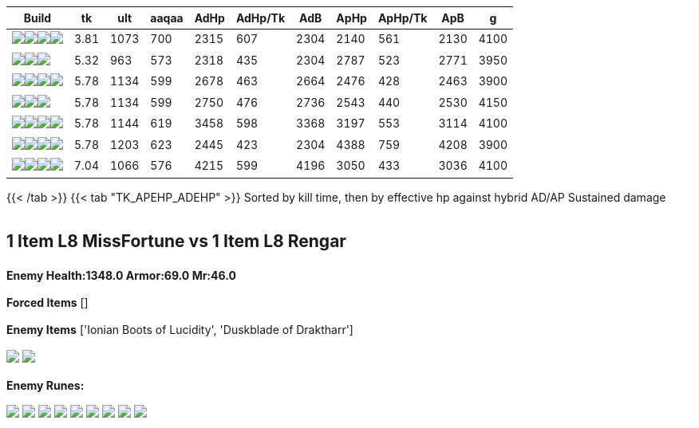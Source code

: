 



 Build |tk|ult|aaqaa|AdHp|AdHp/Tk|AdB|ApHp|ApHp/Tk|ApB|g
-|-|-|-|-|-|-|-|-|-|-
![](/item/6672.png)![](/item/1001.png)![](/item/1055.png)![](/item/1036.png)|3.81|1073|700|2315|607|2304|2140|561|2130|4100
![](/item/3091.png)![](/item/1001.png)![](/item/1055.png)|5.32|963|573|2318|435|2304|2787|523|2771|3950
![](/item/6609.png)![](/item/1001.png)![](/item/1055.png)![](/item/1036.png)|5.78|1134|599|2678|463|2664|2476|428|2463|3900
![](/item/3161.png)![](/item/1001.png)![](/item/1055.png)|5.78|1134|599|2750|476|2736|2543|440|2530|4150
![](/item/6673.png)![](/item/1001.png)![](/item/1055.png)![](/item/1036.png)|5.78|1144|619|3458|598|3368|3197|553|3114|4100
![](/item/3156.png)![](/item/1001.png)![](/item/1055.png)![](/item/1036.png)|5.78|1203|623|2445|423|2304|4388|759|4208|3900
![](/item/3026.png)![](/item/1001.png)![](/item/1055.png)![](/item/1036.png)|7.04|1066|576|4215|599|4196|3050|433|3036|4100
{{< /tab >}}
{{< tab "TK_APEHP_ADEHP" >}}
Sorted by kill time, then by effective hp against hybrid AD/AP Sustained damage
## 1 Item L8 MissFortune vs 1 Item L8 Rengar

**Enemy Health:1348.0 Armor:69.0 Mr:46.0**


**Forced Items** []








**Enemy Items** ['Ionian Boots of Lucidity', 'Duskblade of Draktharr']





![](/item/3158.png)
![](/item/6691.png)



**Enemy Runes:**





![](/Styles/Inspiration/FirstStrike/FirstStrike.png)
![](/Styles/Inspiration/MagicalFootwear/MagicalFootwear.png)
![](/Styles/Inspiration/FuturesMarket/FuturesMarket.png)
![](/Styles/Inspiration/CosmicInsight/CosmicInsight.png)
![](/Styles/Domination/SuddenImpact/SuddenImpact.png)
![](/Styles/Domination/TreasureHunter/TreasureHunter.png)
![](/StatMods/StatModsAdaptiveForceIcon.png)
![](/StatMods/StatModsAdaptiveForceIcon.png)
![](/StatMods/StatModsArmorIcon.png)
